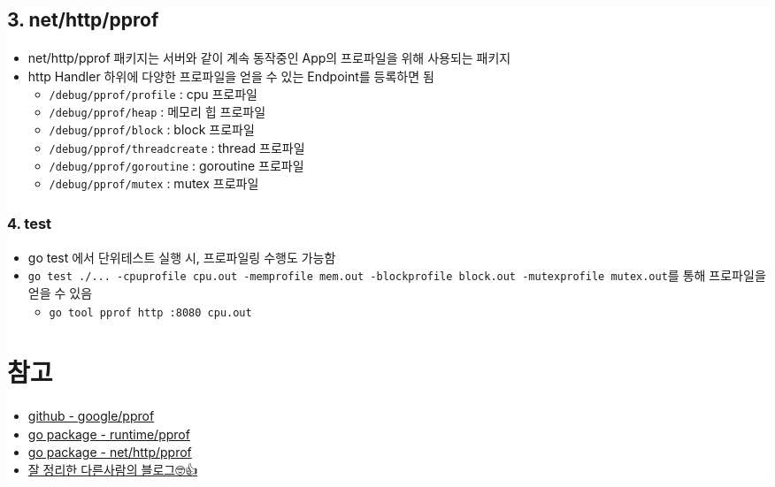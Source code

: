 
## 3. net/http/pprof 
+ net/http/pprof 패키지는 서버와 같이 계속 동작중인 App의 프로파일을 위해 사용되는 패키지
+ http Handler 하위에 다양한 프로파일을 얻을 수 있는 Endpoint를 등록하면 됨
   + `/debug/pprof/profile` : cpu 프로파일
   + `/debug/pprof/heap` : 메모리 힙 프로파일
   + `/debug/pprof/block` : block 프로파일
   + `/debug/pprof/threadcreate` : thread 프로파일
   + `/debug/pprof/goroutine` : goroutine 프로파일
   + `/debug/pprof/mutex` : mutex 프로파일   
   

### 4. test
+ go test 에서 단위테스트 실행 시, 프로파일링 수행도 가능함
+ `go test ./... -cpuprofile cpu.out -memprofile mem.out -blockprofile block.out -mutexprofile mutex.out`를 통해 프로파일을 얻을 수 있음
   + `go tool pprof http :8080 cpu.out`
  
  

# 참고
+ [github - google/pprof](https://github.com/google/pprof)
+ [go package - runtime/pprof](https://pkg.go.dev/runtime/pprof)
+ [go package - net/http/pprof](https://pkg.go.dev/net/http/pprof)
+ [잘 정리한 다른사람의 블로그🤓👍](https://ssup2.github.io/programming/Golang_Profiling/)
